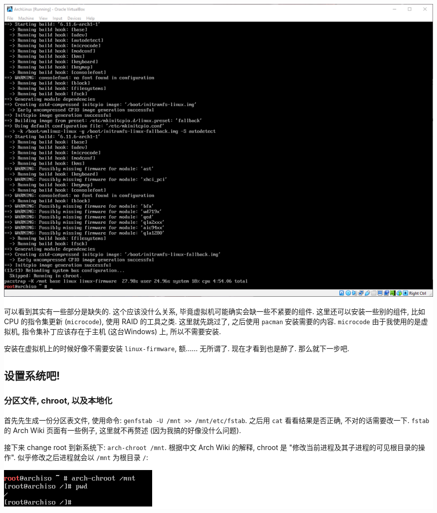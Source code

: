 ![安装完成](imgs/AfterInstall.png)

可以看到其实有一些部分是缺失的. 这个应该没什么关系, 毕竟虚拟机可能确实会缺一些不紧要的组件. 这里还可以安装一些别的组件, 比如 CPU 的指令集更新 (`microcode`), 使用 RAID 的工具之类. 这里就先跳过了, 之后使用 `pacman` 安装需要的内容. `microcode` 由于我使用的是虚拟机, 指令集补丁应该存在于主机 (这台Windows) 上,
所以不需要安装.

安装在虚拟机上的时候好像不需要安装 `linux-firmware`, 额…… 无所谓了. 现在才看到也是醉了. 那么就下一步吧.

## 设置系统吧!
### 分区文件, chroot, 以及本地化
首先先生成一份分区表文件, 使用命令: `genfstab -U /mnt >> /mnt/etc/fstab`. 之后用 `cat` 看看结果是否正确, 不对的话需要改一下. `fstab` 的 Arch Wiki 页面有一些例子, 这里就不再赘述 (因为我搞的好像没什么问题).

接下来 change root 到新系统下: `arch-chroot /mnt`. 根据中文 Arch Wiki 的解释, chroot 是 "修改当前进程及其子进程的可见根目录的操作". 似乎修改之后进程就会以 `/mnt` 为根目录 `/`:

![chroot 之后](imgs/Chroot.png)
